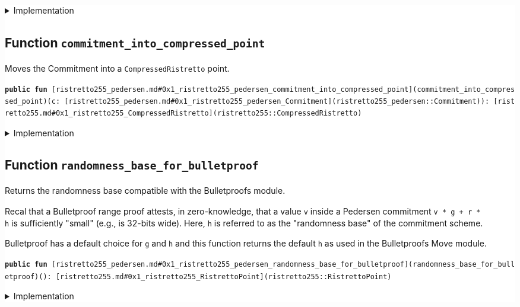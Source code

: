 

<details><summary>Implementation</summary></details>

<a id="0x1_ristretto255_pedersen_commitment_into_compressed_point"></a>

## Function `commitment_into_compressed_point`

Moves the Commitment into a <code>CompressedRistretto</code> point.


<pre><code><b>public</b> <b>fun</b> [ristretto255_pedersen.md#0x1_ristretto255_pedersen_commitment_into_compressed_point](commitment_into_compressed_point)(c: [ristretto255_pedersen.md#0x1_ristretto255_pedersen_Commitment](ristretto255_pedersen::Commitment)): [ristretto255.md#0x1_ristretto255_CompressedRistretto](ristretto255::CompressedRistretto)
</code></pre>



<details><summary>Implementation</summary></details>

<a id="0x1_ristretto255_pedersen_randomness_base_for_bulletproof"></a>

## Function `randomness_base_for_bulletproof`

Returns the randomness base compatible with the Bulletproofs module.

Recal that a Bulletproof range proof attests, in zero-knowledge, that a value <code>v</code> inside a Pedersen commitment
<code>v * g + r * h</code> is sufficiently "small" (e.g., is 32-bits wide). Here, <code>h</code> is referred to as the
"randomness base" of the commitment scheme.

Bulletproof has a default choice for <code>g</code> and <code>h</code> and this function returns the default <code>h</code> as used in the
Bulletproofs Move module.


<pre><code><b>public</b> <b>fun</b> [ristretto255_pedersen.md#0x1_ristretto255_pedersen_randomness_base_for_bulletproof](randomness_base_for_bulletproof)(): [ristretto255.md#0x1_ristretto255_RistrettoPoint](ristretto255::RistrettoPoint)
</code></pre>



<details><summary>Implementation</summary></details>


[move-book]: https://aptos.dev/move/book/SUMMARY
